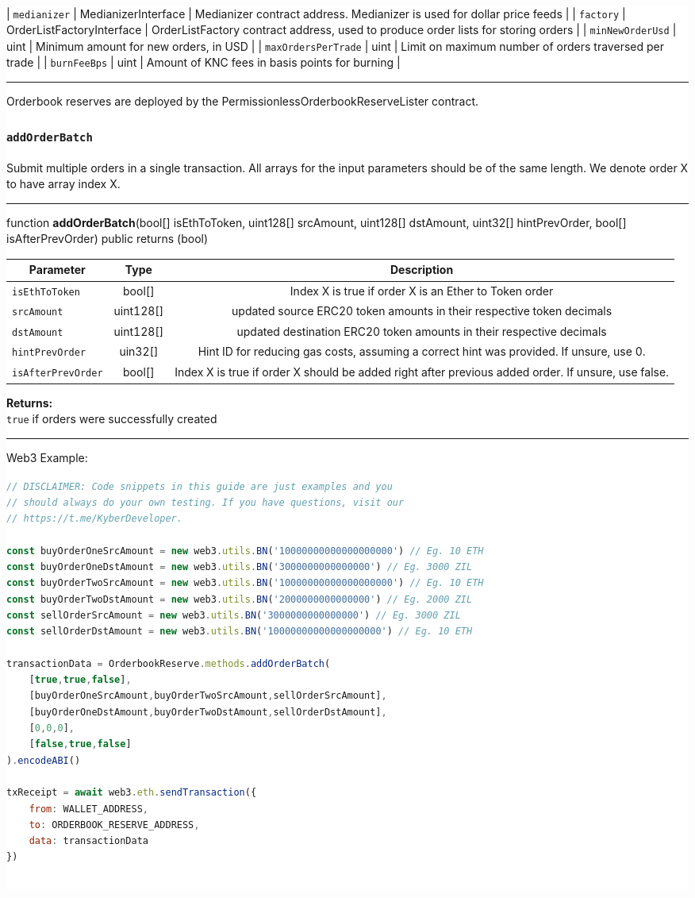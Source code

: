 | `medianizer`         | MedianizerInterface                  | Medianizer contract address. Medianizer is used for dollar price feeds           |
| `factory`  | OrderListFactoryInterface                  | OrderListFactory contract address, used to produce order lists for storing orders    |
| `minNewOrderUsd` | uint  | Minimum amount for new orders, in USD |
| `maxOrdersPerTrade`         | uint | Limit on maximum number of orders traversed per trade           |
| `burnFeeBps`         | uint | Amount of KNC fees in basis points for burning           |
___
Orderbook reserves are deployed by the PermissionlessOrderbookReserveLister contract.
<br />

### `addOrderBatch`
Submit multiple orders in a single transaction. All arrays for the input parameters should be of the same length. We denote order X to have array index X.
___
function __addOrderBatch__(bool[] isEthToToken, uint128[] srcAmount, uint128[] dstAmount,
        uint32[] hintPrevOrder, bool[] isAfterPrevOrder) public returns (bool)

| Parameter     | Type   | Description                              |
| ------------- |:------:|:----------------------------------------:|
| `isEthToToken`         | bool[]  | Index X is true if order X is an Ether to Token order |
| `srcAmount`   | uint128[]    | updated source ERC20 token amounts in their respective token decimals              |
| `dstAmount`  | uint128[]   | updated destination ERC20 token amounts in their respective decimals         |
| `hintPrevOrder` | uin32[]  | Hint ID for reducing gas costs, assuming a correct hint was provided. If unsure, use 0.      |
| `isAfterPrevOrder` | bool[]  | Index X is true if order X should be added right after previous added order. If unsure, use false. |
**Returns:**\
`true` if orders were successfully created
___
Web3 Example:
```js
// DISCLAIMER: Code snippets in this guide are just examples and you
// should always do your own testing. If you have questions, visit our
// https://t.me/KyberDeveloper.

const buyOrderOneSrcAmount = new web3.utils.BN('10000000000000000000') // Eg. 10 ETH
const buyOrderOneDstAmount = new web3.utils.BN('3000000000000000') // Eg. 3000 ZIL
const buyOrderTwoSrcAmount = new web3.utils.BN('10000000000000000000') // Eg. 10 ETH
const buyOrderTwoDstAmount = new web3.utils.BN('2000000000000000') // Eg. 2000 ZIL
const sellOrderSrcAmount = new web3.utils.BN('3000000000000000') // Eg. 3000 ZIL
const sellOrderDstAmount = new web3.utils.BN('10000000000000000000') // Eg. 10 ETH

transactionData = OrderbookReserve.methods.addOrderBatch(
	[true,true,false],
	[buyOrderOneSrcAmount,buyOrderTwoSrcAmount,sellOrderSrcAmount],
	[buyOrderOneDstAmount,buyOrderTwoDstAmount,sellOrderDstAmount],
	[0,0,0],
	[false,true,false]
).encodeABI()

txReceipt = await web3.eth.sendTransaction({
    from: WALLET_ADDRESS,
    to: ORDERBOOK_RESERVE_ADDRESS,
    data: transactionData
})

```
<br />


[//]: # (tagline)